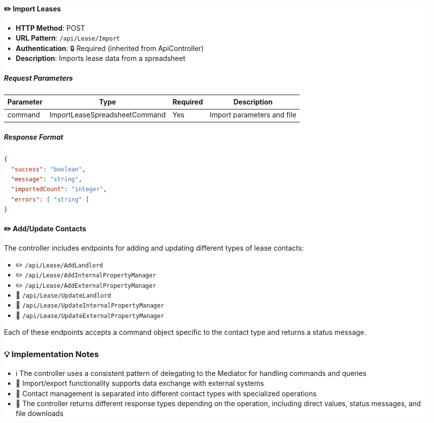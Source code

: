 #### ✏️ Import Leases
- **HTTP Method**: POST
- **URL Pattern**: `/api/Lease/Import`
- **Authentication**: 🔒 Required (inherited from ApiController)
- **Description**: Imports lease data from a spreadsheet

##### Request Parameters
| Parameter | Type | Required | Description |
|-----------|------|----------|-------------|
| command | ImportLeaseSpreadsheetCommand | Yes | Import parameters and file |

##### Response Format
```json
{
  "success": "boolean",
  "message": "string",
  "importedCount": "integer",
  "errors": [ "string" ]
}
```

#### ✏️ Add/Update Contacts
The controller includes endpoints for adding and updating different types of lease contacts:
- ✏️ `/api/Lease/AddLandlord`
- ✏️ `/api/Lease/AddInternalPropertyManager`
- ✏️ `/api/Lease/AddExternalPropertyManager`
- 🔄 `/api/Lease/UpdateLandlord`
- 🔄 `/api/Lease/UpdateInternalPropertyManager`
- 🔄 `/api/Lease/UpdateExternalPropertyManager`

Each of these endpoints accepts a command object specific to the contact type and returns a status message.

### 💡 Implementation Notes
- ℹ️ The controller uses a consistent pattern of delegating to the Mediator for handling commands and queries
- 🔄 Import/export functionality supports data exchange with external systems
- 👥 Contact management is separated into different contact types with specialized operations
- 📄 The controller returns different response types depending on the operation, including direct values, status messages, and file downloads